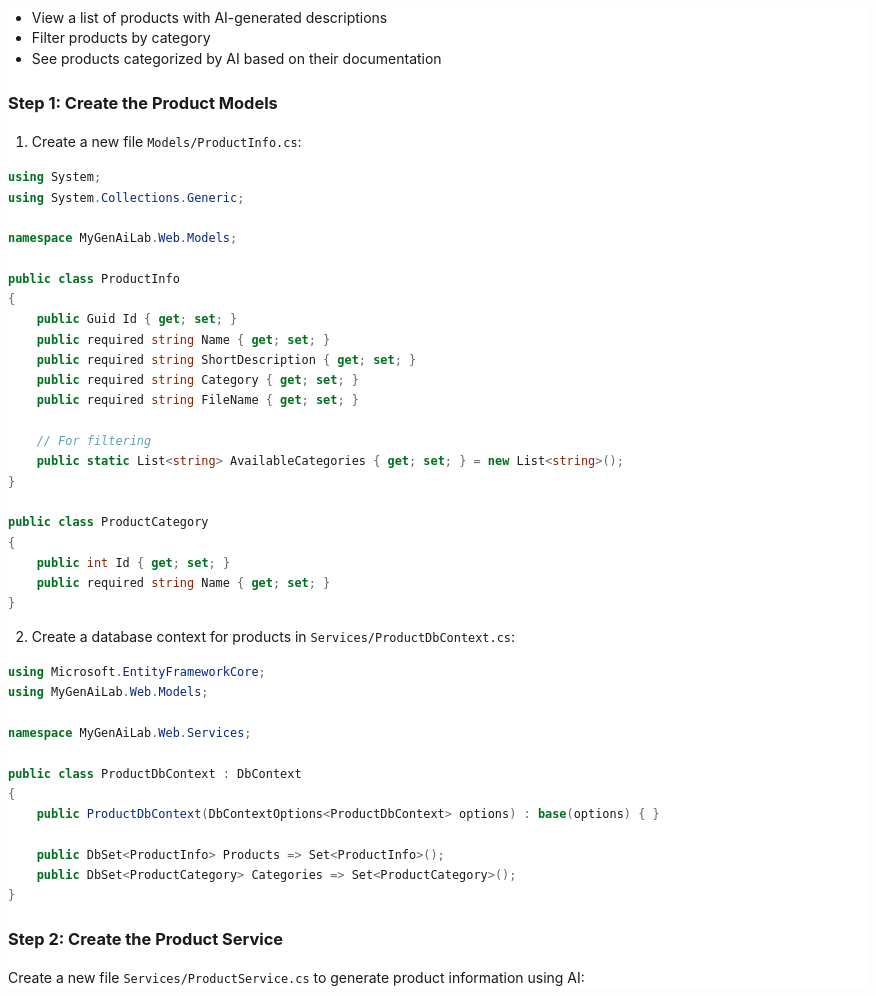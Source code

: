 - View a list of products with AI-generated descriptions
- Filter products by category
- See products categorized by AI based on their documentation

### Step 1: Create the Product Models

1. Create a new file `Models/ProductInfo.cs`:

```csharp
using System;
using System.Collections.Generic;

namespace MyGenAiLab.Web.Models;

public class ProductInfo
{
    public Guid Id { get; set; }
    public required string Name { get; set; }
    public required string ShortDescription { get; set; }
    public required string Category { get; set; }
    public required string FileName { get; set; }

    // For filtering
    public static List<string> AvailableCategories { get; set; } = new List<string>();
}

public class ProductCategory
{
    public int Id { get; set; }
    public required string Name { get; set; }
}
```

2. Create a database context for products in `Services/ProductDbContext.cs`:

```csharp
using Microsoft.EntityFrameworkCore;
using MyGenAiLab.Web.Models;

namespace MyGenAiLab.Web.Services;

public class ProductDbContext : DbContext
{
    public ProductDbContext(DbContextOptions<ProductDbContext> options) : base(options) { }

    public DbSet<ProductInfo> Products => Set<ProductInfo>();
    public DbSet<ProductCategory> Categories => Set<ProductCategory>();
}
```

### Step 2: Create the Product Service

Create a new file `Services/ProductService.cs` to generate product information using AI:
